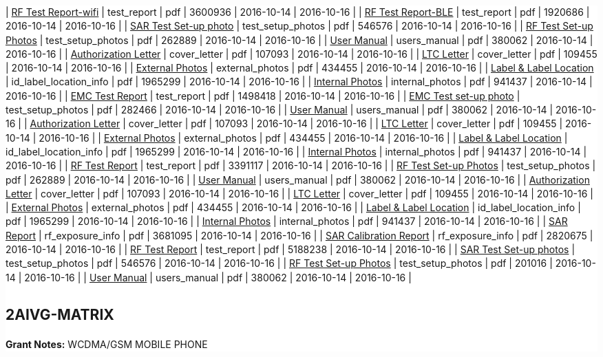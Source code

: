| [RF Test Report-wifi](2AIVG-VOLT/1d5465369ca871b34dbf74cfd421a17c/3163234.pdf) | test_report | pdf | 3600936 | 2016-10-14 | 2016-10-16 |
| [RF Test Report-BLE](2AIVG-VOLT/1d5465369ca871b34dbf74cfd421a17c/3163235.pdf) | test_report | pdf | 1920686 | 2016-10-14 | 2016-10-16 |
| [SAR Test Set-up photo](2AIVG-VOLT/1d5465369ca871b34dbf74cfd421a17c/3163231.pdf) | test_setup_photos | pdf | 546576 | 2016-10-14 | 2016-10-16 |
| [RF Test Set-up Photos](2AIVG-VOLT/1d5465369ca871b34dbf74cfd421a17c/3163229.pdf) | test_setup_photos | pdf | 262889 | 2016-10-14 | 2016-10-16 |
| [User Manual](2AIVG-VOLT/1d5465369ca871b34dbf74cfd421a17c/3163209.pdf) | users_manual | pdf | 380062 | 2016-10-14 | 2016-10-16 |
| [Authorization Letter](2AIVG-VOLT/5e5dad53b8bc73c11705b055cc3e3214/3163200.pdf) | cover_letter | pdf | 107093 | 2016-10-14 | 2016-10-16 |
| [LTC Letter](2AIVG-VOLT/5e5dad53b8bc73c11705b055cc3e3214/3163201.pdf) | cover_letter | pdf | 109455 | 2016-10-14 | 2016-10-16 |
| [External Photos](2AIVG-VOLT/5e5dad53b8bc73c11705b055cc3e3214/3163202.pdf) | external_photos | pdf | 434455 | 2016-10-14 | 2016-10-16 |
| [Label & Label Location](2AIVG-VOLT/5e5dad53b8bc73c11705b055cc3e3214/3163203.pdf) | id_label_location_info | pdf | 1965299 | 2016-10-14 | 2016-10-16 |
| [Internal Photos](2AIVG-VOLT/5e5dad53b8bc73c11705b055cc3e3214/3163204.pdf) | internal_photos | pdf | 941437 | 2016-10-14 | 2016-10-16 |
| [EMC Test Report](2AIVG-VOLT/5e5dad53b8bc73c11705b055cc3e3214/3163207.pdf) | test_report | pdf | 1498418 | 2016-10-14 | 2016-10-16 |
| [EMC Test set-up photo](2AIVG-VOLT/5e5dad53b8bc73c11705b055cc3e3214/3163208.pdf) | test_setup_photos | pdf | 282466 | 2016-10-14 | 2016-10-16 |
| [User Manual](2AIVG-VOLT/5e5dad53b8bc73c11705b055cc3e3214/3163209.pdf) | users_manual | pdf | 380062 | 2016-10-14 | 2016-10-16 |
| [Authorization Letter](2AIVG-VOLT/73ce8656766a2fe65f231c2b7acab850/3163200.pdf) | cover_letter | pdf | 107093 | 2016-10-14 | 2016-10-16 |
| [LTC Letter](2AIVG-VOLT/73ce8656766a2fe65f231c2b7acab850/3163201.pdf) | cover_letter | pdf | 109455 | 2016-10-14 | 2016-10-16 |
| [External Photos](2AIVG-VOLT/73ce8656766a2fe65f231c2b7acab850/3163202.pdf) | external_photos | pdf | 434455 | 2016-10-14 | 2016-10-16 |
| [Label & Label Location](2AIVG-VOLT/73ce8656766a2fe65f231c2b7acab850/3163203.pdf) | id_label_location_info | pdf | 1965299 | 2016-10-14 | 2016-10-16 |
| [Internal Photos](2AIVG-VOLT/73ce8656766a2fe65f231c2b7acab850/3163204.pdf) | internal_photos | pdf | 941437 | 2016-10-14 | 2016-10-16 |
| [RF Test Report](2AIVG-VOLT/73ce8656766a2fe65f231c2b7acab850/3163227.pdf) | test_report | pdf | 3391117 | 2016-10-14 | 2016-10-16 |
| [RF Test Set-up Photos](2AIVG-VOLT/73ce8656766a2fe65f231c2b7acab850/3163229.pdf) | test_setup_photos | pdf | 262889 | 2016-10-14 | 2016-10-16 |
| [User Manual](2AIVG-VOLT/73ce8656766a2fe65f231c2b7acab850/3163209.pdf) | users_manual | pdf | 380062 | 2016-10-14 | 2016-10-16 |
| [Authorization Letter](2AIVG-VOLT/6841ab29b14397f024480294c0a5be66/3163200.pdf) | cover_letter | pdf | 107093 | 2016-10-14 | 2016-10-16 |
| [LTC Letter](2AIVG-VOLT/6841ab29b14397f024480294c0a5be66/3163201.pdf) | cover_letter | pdf | 109455 | 2016-10-14 | 2016-10-16 |
| [External Photos](2AIVG-VOLT/6841ab29b14397f024480294c0a5be66/3163202.pdf) | external_photos | pdf | 434455 | 2016-10-14 | 2016-10-16 |
| [Label & Label Location](2AIVG-VOLT/6841ab29b14397f024480294c0a5be66/3163203.pdf) | id_label_location_info | pdf | 1965299 | 2016-10-14 | 2016-10-16 |
| [Internal Photos](2AIVG-VOLT/6841ab29b14397f024480294c0a5be66/3163204.pdf) | internal_photos | pdf | 941437 | 2016-10-14 | 2016-10-16 |
| [SAR Report](2AIVG-VOLT/6841ab29b14397f024480294c0a5be66/3163226.pdf) | rf_exposure_info | pdf | 3681095 | 2016-10-14 | 2016-10-16 |
| [SAR Calibration Report](2AIVG-VOLT/6841ab29b14397f024480294c0a5be66/3139154.pdf) | rf_exposure_info | pdf | 2820675 | 2016-10-14 | 2016-10-16 |
| [RF Test Report](2AIVG-VOLT/6841ab29b14397f024480294c0a5be66/3163296.pdf) | test_report | pdf | 5188238 | 2016-10-14 | 2016-10-16 |
| [SAR Test Set-up photos](2AIVG-VOLT/6841ab29b14397f024480294c0a5be66/3163231.pdf) | test_setup_photos | pdf | 546576 | 2016-10-14 | 2016-10-16 |
| [RF Test Set-up Photos](2AIVG-VOLT/6841ab29b14397f024480294c0a5be66/3163301.pdf) | test_setup_photos | pdf | 201016 | 2016-10-14 | 2016-10-16 |
| [User Manual](2AIVG-VOLT/6841ab29b14397f024480294c0a5be66/3163209.pdf) | users_manual | pdf | 380062 | 2016-10-14 | 2016-10-16 |
## 2AIVG-MATRIX
**Grant Notes:** WCDMA/GSM MOBILE PHONE
